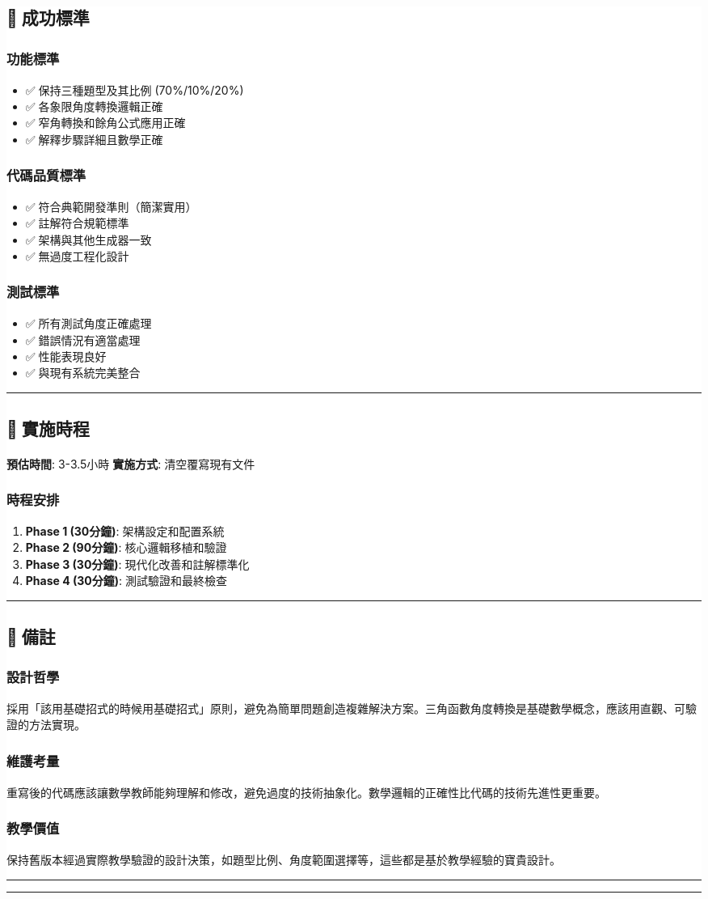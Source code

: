 ## 🎯 **成功標準**

### **功能標準**
- ✅ 保持三種題型及其比例 (70%/10%/20%)
- ✅ 各象限角度轉換邏輯正確
- ✅ 窄角轉換和餘角公式應用正確
- ✅ 解釋步驟詳細且數學正確

### **代碼品質標準**
- ✅ 符合典範開發準則（簡潔實用）
- ✅ 註解符合規範標準
- ✅ 架構與其他生成器一致
- ✅ 無過度工程化設計

### **測試標準**
- ✅ 所有測試角度正確處理
- ✅ 錯誤情況有適當處理
- ✅ 性能表現良好
- ✅ 與現有系統完美整合

---

## 📅 **實施時程**

**預估時間**: 3-3.5小時
**實施方式**: 清空覆寫現有文件

### **時程安排**
1. **Phase 1 (30分鐘)**: 架構設定和配置系統
2. **Phase 2 (90分鐘)**: 核心邏輯移植和驗證
3. **Phase 3 (30分鐘)**: 現代化改善和註解標準化
4. **Phase 4 (30分鐘)**: 測試驗證和最終檢查

---

## 📝 **備註**

### **設計哲學**
採用「該用基礎招式的時候用基礎招式」原則，避免為簡單問題創造複雜解決方案。三角函數角度轉換是基礎數學概念，應該用直觀、可驗證的方法實現。

### **維護考量**
重寫後的代碼應該讓數學教師能夠理解和修改，避免過度的技術抽象化。數學邏輯的正確性比代碼的技術先進性更重要。

### **教學價值**
保持舊版本經過實際教學驗證的設計決策，如題型比例、角度範圍選擇等，這些都是基於教學經驗的寶貴設計。

---

---
